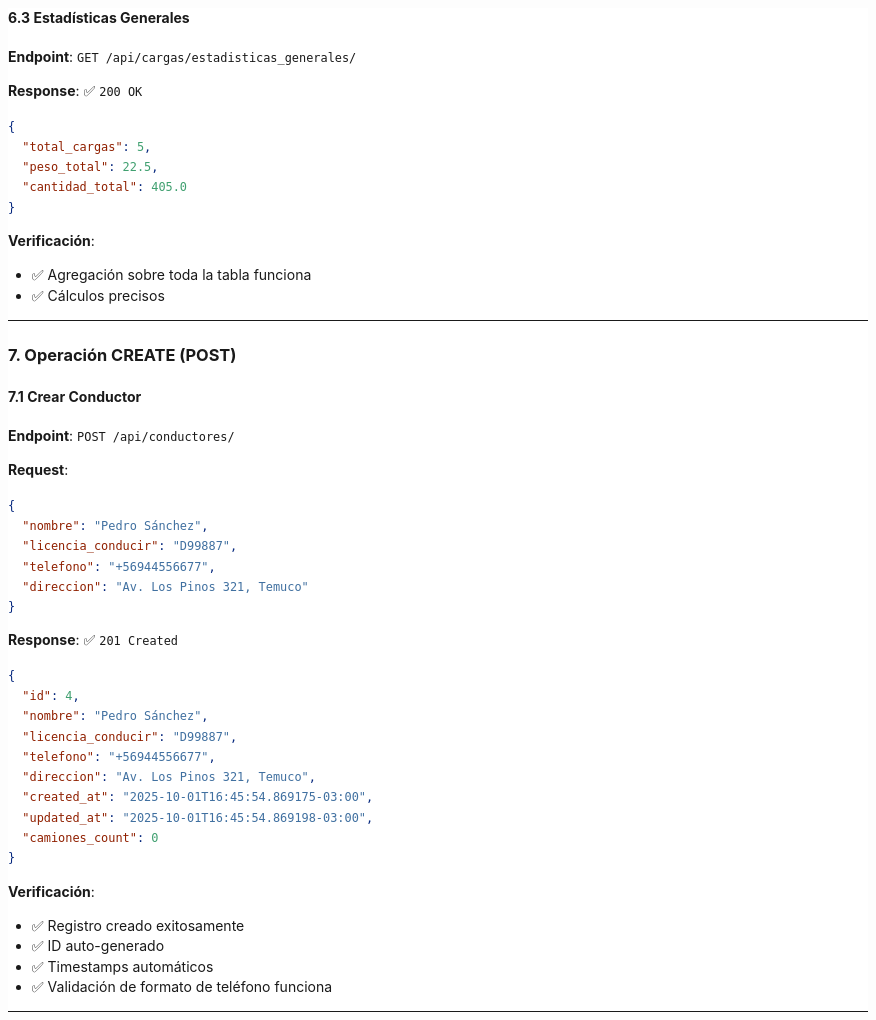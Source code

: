 #### 6.3 Estadísticas Generales
**Endpoint**: `GET /api/cargas/estadisticas_generales/`

**Response**: ✅ `200 OK`
```json
{
  "total_cargas": 5,
  "peso_total": 22.5,
  "cantidad_total": 405.0
}
```

**Verificación**:
- ✅ Agregación sobre toda la tabla funciona
- ✅ Cálculos precisos

---

### 7. Operación CREATE (POST)

#### 7.1 Crear Conductor
**Endpoint**: `POST /api/conductores/`

**Request**:
```json
{
  "nombre": "Pedro Sánchez",
  "licencia_conducir": "D99887",
  "telefono": "+56944556677",
  "direccion": "Av. Los Pinos 321, Temuco"
}
```

**Response**: ✅ `201 Created`
```json
{
  "id": 4,
  "nombre": "Pedro Sánchez",
  "licencia_conducir": "D99887",
  "telefono": "+56944556677",
  "direccion": "Av. Los Pinos 321, Temuco",
  "created_at": "2025-10-01T16:45:54.869175-03:00",
  "updated_at": "2025-10-01T16:45:54.869198-03:00",
  "camiones_count": 0
}
```

**Verificación**:
- ✅ Registro creado exitosamente
- ✅ ID auto-generado
- ✅ Timestamps automáticos
- ✅ Validación de formato de teléfono funciona

---
